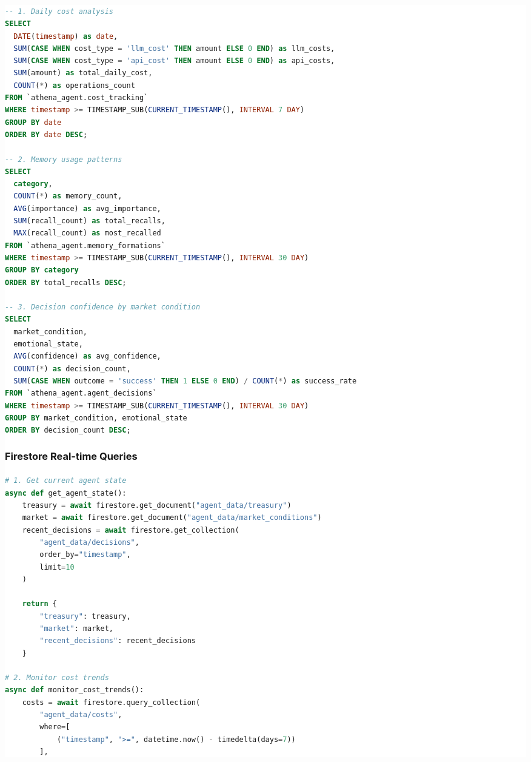 ```sql
-- 1. Daily cost analysis
SELECT 
  DATE(timestamp) as date,
  SUM(CASE WHEN cost_type = 'llm_cost' THEN amount ELSE 0 END) as llm_costs,
  SUM(CASE WHEN cost_type = 'api_cost' THEN amount ELSE 0 END) as api_costs,
  SUM(amount) as total_daily_cost,
  COUNT(*) as operations_count
FROM `athena_agent.cost_tracking`
WHERE timestamp >= TIMESTAMP_SUB(CURRENT_TIMESTAMP(), INTERVAL 7 DAY)
GROUP BY date
ORDER BY date DESC;

-- 2. Memory usage patterns
SELECT 
  category,
  COUNT(*) as memory_count,
  AVG(importance) as avg_importance,
  SUM(recall_count) as total_recalls,
  MAX(recall_count) as most_recalled
FROM `athena_agent.memory_formations`
WHERE timestamp >= TIMESTAMP_SUB(CURRENT_TIMESTAMP(), INTERVAL 30 DAY)
GROUP BY category
ORDER BY total_recalls DESC;

-- 3. Decision confidence by market condition
SELECT 
  market_condition,
  emotional_state,
  AVG(confidence) as avg_confidence,
  COUNT(*) as decision_count,
  SUM(CASE WHEN outcome = 'success' THEN 1 ELSE 0 END) / COUNT(*) as success_rate
FROM `athena_agent.agent_decisions`
WHERE timestamp >= TIMESTAMP_SUB(CURRENT_TIMESTAMP(), INTERVAL 30 DAY)
GROUP BY market_condition, emotional_state
ORDER BY decision_count DESC;
```

### Firestore Real-time Queries

```python
# 1. Get current agent state
async def get_agent_state():
    treasury = await firestore.get_document("agent_data/treasury")
    market = await firestore.get_document("agent_data/market_conditions")
    recent_decisions = await firestore.get_collection(
        "agent_data/decisions",
        order_by="timestamp",
        limit=10
    )
    
    return {
        "treasury": treasury,
        "market": market,
        "recent_decisions": recent_decisions
    }

# 2. Monitor cost trends
async def monitor_cost_trends():
    costs = await firestore.query_collection(
        "agent_data/costs",
        where=[
            ("timestamp", ">=", datetime.now() - timedelta(days=7))
        ],
```